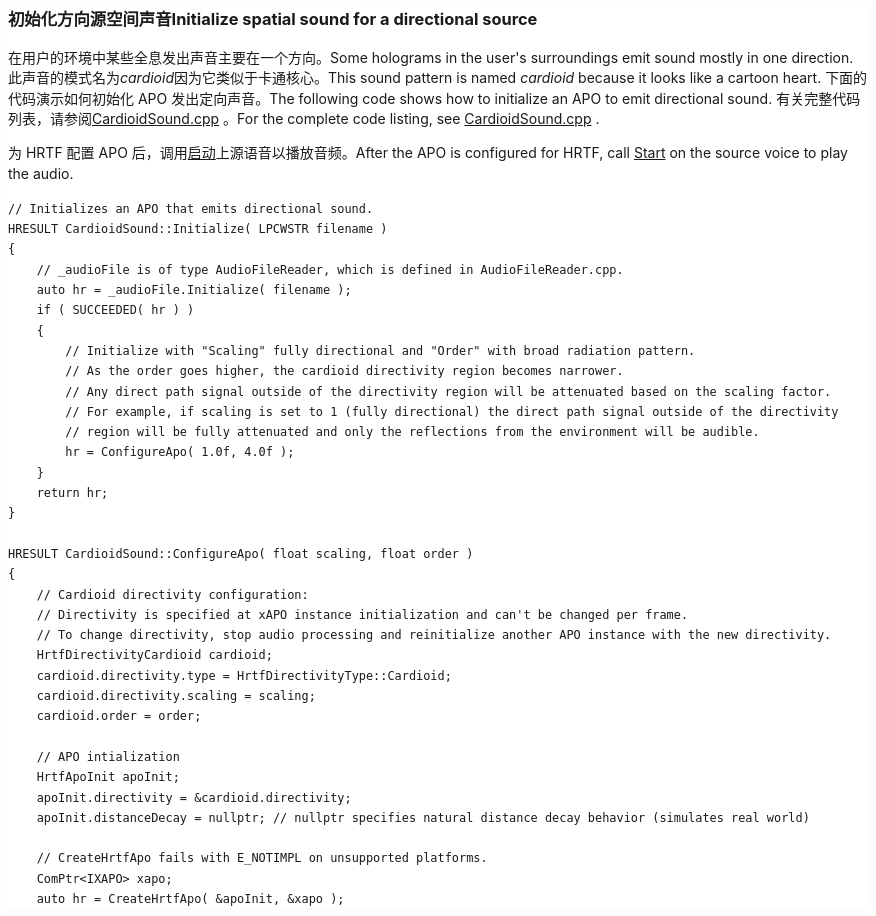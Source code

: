 ### <a name="initialize-spatial-sound-for-a-directional-source"></a><span data-ttu-id="74a0b-149">初始化方向源空间声音</span><span class="sxs-lookup"><span data-stu-id="74a0b-149">Initialize spatial sound for a directional source</span></span>

<span data-ttu-id="74a0b-150">在用户的环境中某些全息发出声音主要在一个方向。</span><span class="sxs-lookup"><span data-stu-id="74a0b-150">Some holograms in the user's surroundings emit sound mostly in one direction.</span></span> <span data-ttu-id="74a0b-151">此声音的模式名为*cardioid*因为它类似于卡通核心。</span><span class="sxs-lookup"><span data-stu-id="74a0b-151">This sound pattern is named *cardioid* because it looks like a cartoon heart.</span></span> <span data-ttu-id="74a0b-152">下面的代码演示如何初始化 APO 发出定向声音。</span><span class="sxs-lookup"><span data-stu-id="74a0b-152">The following code shows how to initialize an APO to emit directional sound.</span></span> <span data-ttu-id="74a0b-153">有关完整代码列表，请参阅[CardioidSound.cpp](https://github.com/Microsoft/Windows-universal-samples/blob/master/Samples/SpatialSound/cpp/CardioidSound.cpp) 。</span><span class="sxs-lookup"><span data-stu-id="74a0b-153">For the complete code listing, see [CardioidSound.cpp](https://github.com/Microsoft/Windows-universal-samples/blob/master/Samples/SpatialSound/cpp/CardioidSound.cpp) .</span></span>

<span data-ttu-id="74a0b-154">为 HRTF 配置 APO 后，调用[启动](https://msdn.microsoft.com/library/windows/desktop/microsoft.directx_sdk.ixaudio2sourcevoice.ixaudio2sourcevoice.start.aspx)上源语音以播放音频。</span><span class="sxs-lookup"><span data-stu-id="74a0b-154">After the APO is configured for HRTF, call [Start](https://msdn.microsoft.com/library/windows/desktop/microsoft.directx_sdk.ixaudio2sourcevoice.ixaudio2sourcevoice.start.aspx) on the source voice to play the audio.</span></span>

```
// Initializes an APO that emits directional sound.
HRESULT CardioidSound::Initialize( LPCWSTR filename )
{
    // _audioFile is of type AudioFileReader, which is defined in AudioFileReader.cpp.
    auto hr = _audioFile.Initialize( filename );
    if ( SUCCEEDED( hr ) )
    {
        // Initialize with "Scaling" fully directional and "Order" with broad radiation pattern.
        // As the order goes higher, the cardioid directivity region becomes narrower.
        // Any direct path signal outside of the directivity region will be attenuated based on the scaling factor.
        // For example, if scaling is set to 1 (fully directional) the direct path signal outside of the directivity
        // region will be fully attenuated and only the reflections from the environment will be audible.
        hr = ConfigureApo( 1.0f, 4.0f );
    }
    return hr;
}

HRESULT CardioidSound::ConfigureApo( float scaling, float order )
{
    // Cardioid directivity configuration:
    // Directivity is specified at xAPO instance initialization and can't be changed per frame.
    // To change directivity, stop audio processing and reinitialize another APO instance with the new directivity.
    HrtfDirectivityCardioid cardioid;
    cardioid.directivity.type = HrtfDirectivityType::Cardioid;
    cardioid.directivity.scaling = scaling;
    cardioid.order = order;

    // APO intialization
    HrtfApoInit apoInit;
    apoInit.directivity = &cardioid.directivity;
    apoInit.distanceDecay = nullptr; // nullptr specifies natural distance decay behavior (simulates real world)

    // CreateHrtfApo fails with E_NOTIMPL on unsupported platforms.
    ComPtr<IXAPO> xapo;
    auto hr = CreateHrtfApo( &apoInit, &xapo );
```